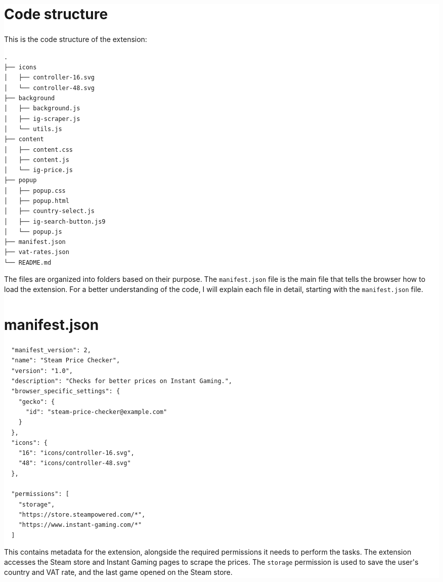 
# Code structure

This is the code structure of the extension:

```
.
├── icons
│   ├── controller-16.svg
│   └── controller-48.svg
├── background  
│   ├── background.js
│   ├── ig-scraper.js
│   └── utils.js
├── content
│   ├── content.css
│   ├── content.js
│   └── ig-price.js
├── popup
│   ├── popup.css
│   ├── popup.html
│   ├── country-select.js
│   ├── ig-search-button.js9
│   └── popup.js
├── manifest.json
├── vat-rates.json
└── README.md

```

The files are organized into folders based on their purpose. The `manifest.json` file is the main file that tells the browser 
how to load the extension. For a better understanding of the code, I will explain each file in detail, starting with the `manifest.json` file.
# manifest.json

```
  "manifest_version": 2,
  "name": "Steam Price Checker",
  "version": "1.0",
  "description": "Checks for better prices on Instant Gaming.",
  "browser_specific_settings": {
    "gecko": {
      "id": "steam-price-checker@example.com"
    }
  },
  "icons": {
    "16": "icons/controller-16.svg",
    "48": "icons/controller-48.svg"
  },

  "permissions": [
    "storage",
    "https://store.steampowered.com/*",
    "https://www.instant-gaming.com/*"
  ]
```
This contains metadata for the extension, alongside the required permissions it needs to perform the tasks. The extension
accesses the Steam store and Instant Gaming pages to scrape the prices. The `storage` permission is used to save the user's
country and VAT rate, and the last game opened on the Steam store.
